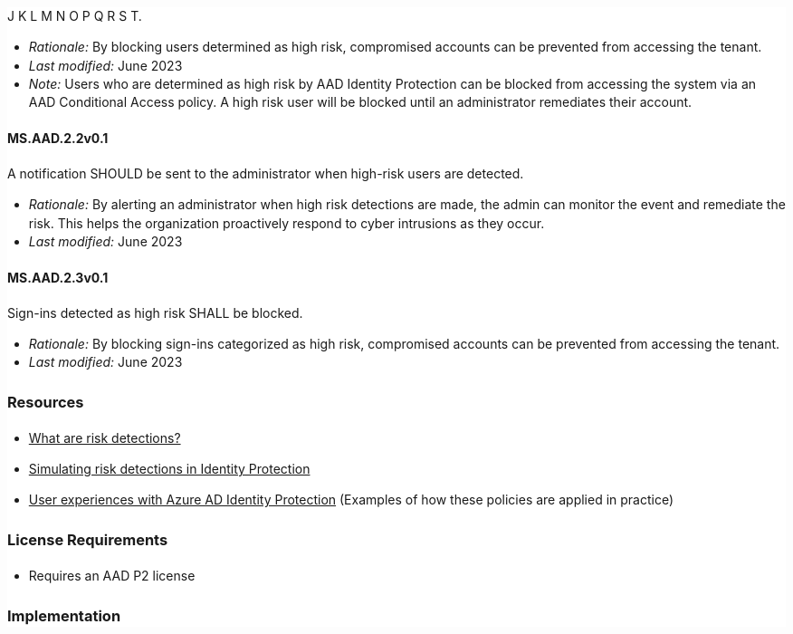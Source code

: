 J
K
L
M
N
O
P
Q
R
S
T.


- _Rationale:_ By blocking users determined as high risk, compromised accounts can be prevented from accessing the tenant.
- _Last modified:_ June 2023
- _Note:_ Users who are determined as high risk by AAD Identity Protection can be blocked from accessing the system via an AAD Conditional Access policy. A high risk user will be blocked until an administrator remediates their account.

#### MS.AAD.2.2v0.1
A notification SHOULD be sent to the administrator when high-risk users are detected.


- _Rationale:_ By alerting an administrator when high risk detections are made, the admin can monitor the event and remediate the risk. This helps the organization proactively respond to cyber intrusions as they occur.
- _Last modified:_ June 2023

#### MS.AAD.2.3v0.1
Sign-ins detected as high risk SHALL be blocked.


- _Rationale:_ By blocking sign-ins categorized as high risk, compromised accounts can be prevented from accessing the tenant.
- _Last modified:_ June 2023

### Resources

- [What are risk detections?](https://learn.microsoft.com/en-us/azure/active-directory/identity-protection/concept-identity-protection-risks)

- [Simulating risk detections in Identity Protection](https://learn.microsoft.com/en-us/azure/active-directory/identity-protection/howto-identity-protection-simulate-risk)

- [User experiences with Azure AD Identity Protection](https://learn.microsoft.com/en-us/azure/active-directory/identity-protection/concept-identity-protection-user-experience)
  (Examples of how these policies are applied in practice)

### License Requirements

- Requires an AAD P2 license

### Implementation
